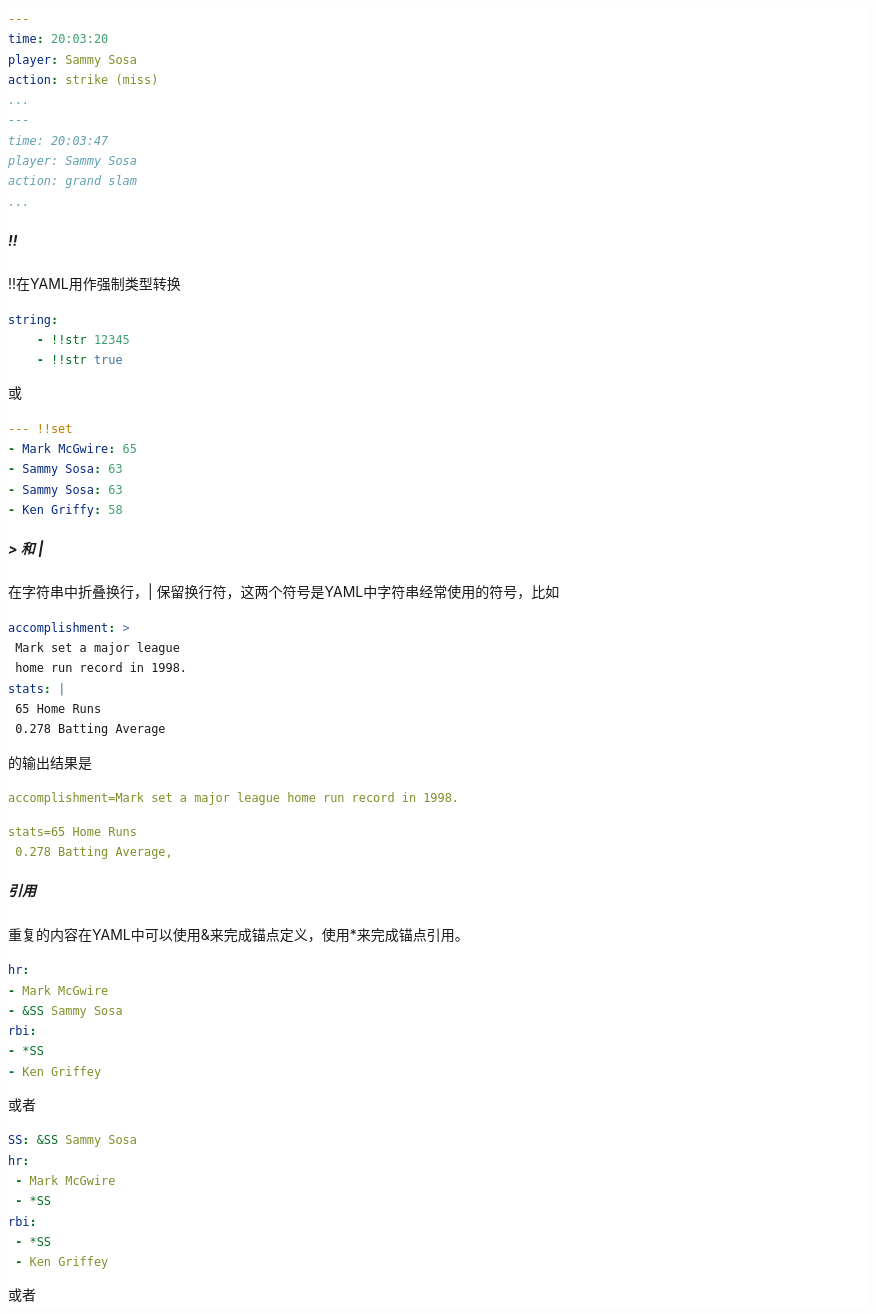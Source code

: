 ```yaml
---
time: 20:03:20
player: Sammy Sosa
action: strike (miss)
...
---
time: 20:03:47
player: Sammy Sosa
action: grand slam
...
```
##### !!
!!在YAML用作强制类型转换
```yaml
string:
	- !!str 12345
	- !!str true
```
或
```yaml
--- !!set
- Mark McGwire: 65
- Sammy Sosa: 63
- Sammy Sosa: 63
- Ken Griffy: 58
```
##### > 和 |
在字符串中折叠换行，| 保留换行符，这两个符号是YAML中字符串经常使用的符号，比如
```yaml
accomplishment: >
 Mark set a major league
 home run record in 1998.
stats: |
 65 Home Runs
 0.278 Batting Average
```
的输出结果是
```yaml
accomplishment=Mark set a major league home run record in 1998.
```
```yaml
stats=65 Home Runs
 0.278 Batting Average,
```
##### 引用
重复的内容在YAML中可以使用&来完成锚点定义，使用*来完成锚点引用。
```yaml
hr:
- Mark McGwire
- &SS Sammy Sosa
rbi:
- *SS 
- Ken Griffey
```
或者
```yaml
SS: &SS Sammy Sosa
hr:
 - Mark McGwire
 - *SS
rbi:
 - *SS 
 - Ken Griffey
```
或者